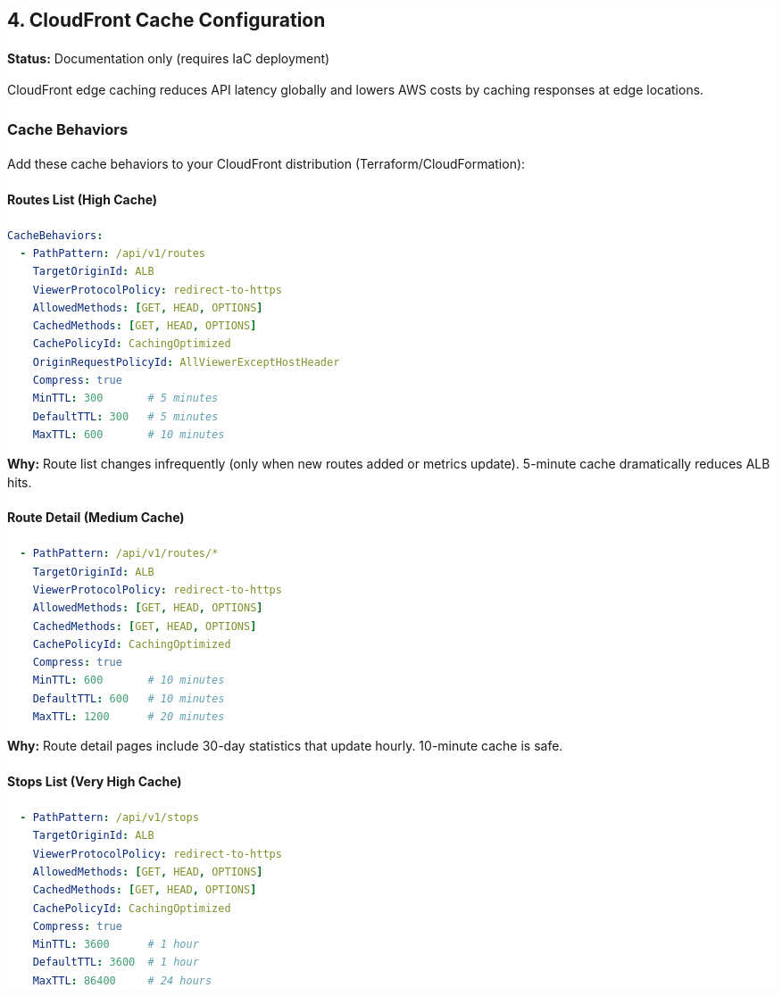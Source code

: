 
## 4. CloudFront Cache Configuration

**Status:** Documentation only (requires IaC deployment)

CloudFront edge caching reduces API latency globally and lowers AWS costs by caching responses at edge locations.

### Cache Behaviors

Add these cache behaviors to your CloudFront distribution (Terraform/CloudFormation):

#### Routes List (High Cache)

```yaml
CacheBehaviors:
  - PathPattern: /api/v1/routes
    TargetOriginId: ALB
    ViewerProtocolPolicy: redirect-to-https
    AllowedMethods: [GET, HEAD, OPTIONS]
    CachedMethods: [GET, HEAD, OPTIONS]
    CachePolicyId: CachingOptimized
    OriginRequestPolicyId: AllViewerExceptHostHeader
    Compress: true
    MinTTL: 300       # 5 minutes
    DefaultTTL: 300   # 5 minutes
    MaxTTL: 600       # 10 minutes
```

**Why:** Route list changes infrequently (only when new routes added or metrics update). 5-minute cache dramatically reduces ALB hits.

#### Route Detail (Medium Cache)

```yaml
  - PathPattern: /api/v1/routes/*
    TargetOriginId: ALB
    ViewerProtocolPolicy: redirect-to-https
    AllowedMethods: [GET, HEAD, OPTIONS]
    CachedMethods: [GET, HEAD, OPTIONS]
    CachePolicyId: CachingOptimized
    Compress: true
    MinTTL: 600       # 10 minutes
    DefaultTTL: 600   # 10 minutes
    MaxTTL: 1200      # 20 minutes
```

**Why:** Route detail pages include 30-day statistics that update hourly. 10-minute cache is safe.

#### Stops List (Very High Cache)

```yaml
  - PathPattern: /api/v1/stops
    TargetOriginId: ALB
    ViewerProtocolPolicy: redirect-to-https
    AllowedMethods: [GET, HEAD, OPTIONS]
    CachedMethods: [GET, HEAD, OPTIONS]
    CachePolicyId: CachingOptimized
    Compress: true
    MinTTL: 3600      # 1 hour
    DefaultTTL: 3600  # 1 hour
    MaxTTL: 86400     # 24 hours
```
